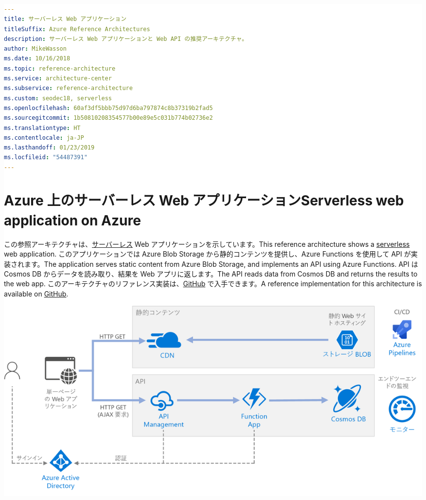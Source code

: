 ```yaml
---
title: サーバーレス Web アプリケーション
titleSuffix: Azure Reference Architectures
description: サーバーレス Web アプリケーションと Web API の推奨アーキテクチャ。
author: MikeWasson
ms.date: 10/16/2018
ms.topic: reference-architecture
ms.service: architecture-center
ms.subservice: reference-architecture
ms.custom: seodec18, serverless
ms.openlocfilehash: 60af3df5bbb75d97d6ba797874c8b37319b2fad5
ms.sourcegitcommit: 1b50810208354577b00e89e5c031b774b02736e2
ms.translationtype: HT
ms.contentlocale: ja-JP
ms.lasthandoff: 01/23/2019
ms.locfileid: "54487391"
---
```

# <a name="serverless-web-application-on-azure"></a><span data-ttu-id="f961f-103">Azure 上のサーバーレス Web アプリケーション</span><span class="sxs-lookup"><span data-stu-id="f961f-103">Serverless web application on Azure</span></span>

<span data-ttu-id="f961f-104">この参照アーキテクチャは、[サーバーレス](https://azure.microsoft.com/solutions/serverless/) Web アプリケーションを示しています。</span><span class="sxs-lookup"><span data-stu-id="f961f-104">This reference architecture shows a [serverless](https://azure.microsoft.com/solutions/serverless/) web application.</span></span> <span data-ttu-id="f961f-105">このアプリケーションでは Azure Blob Storage から静的コンテンツを提供し、Azure Functions を使用して API が実装されます。</span><span class="sxs-lookup"><span data-stu-id="f961f-105">The application serves static content from Azure Blob Storage, and implements an API using Azure Functions.</span></span> <span data-ttu-id="f961f-106">API は Cosmos DB からデータを読み取り、結果を Web アプリに返します。</span><span class="sxs-lookup"><span data-stu-id="f961f-106">The API reads data from Cosmos DB and returns the results to the web app.</span></span> <span data-ttu-id="f961f-107">このアーキテクチャのリファレンス実装は、[GitHub][github] で入手できます。</span><span class="sxs-lookup"><span data-stu-id="f961f-107">A reference implementation for this architecture is available on [GitHub][github].</span></span>

![サーバーレス Web アプリケーションの参照アーキテクチャ](./_images/serverless-web-app.png)


[api-versioning]: ../../best-practices/api-design.md#versioning-a-restful-web-api
[apim]: /azure/api-management/api-management-key-concepts
[apim-ip]: /azure/api-management/api-management-faq#is-the-api-management-gateway-ip-address-constant-can-i-use-it-in-firewall-rules
[api-geo]: /azure/api-management/api-management-howto-deploy-multi-region
[apim-scale]: /azure/api-management/api-management-howto-autoscale
[apim-validate-jwt]: /azure/api-management/api-management-access-restriction-policies#ValidateJWT
[apim-versioning]: /azure/api-management/api-management-get-started-publish-versions
[apim-versioning-schemes]: /azure/api-management/api-management-get-started-publish-versions#choose-a-versioning-scheme
[app-service-auth]: /azure/app-service/app-service-authentication-overview
[app-service-ip-restrictions]: /azure/app-service/app-service-ip-restrictions
[app-service-security]: /azure/app-service/app-service-security
[ase]: /azure/app-service/environment/intro
[azure-messaging]: /azure/event-grid/compare-messaging-services
[claims]: https://en.wikipedia.org/wiki/Claims-based_identity
[cdn]: https://azure.microsoft.com/services/cdn/
[cdn-https]: /azure/cdn/cdn-custom-ssl
[cors-policy]: /azure/api-management/api-management-cross-domain-policies
[cosmosdb]: /azure/cosmos-db/introduction
[cosmosdb-geo]: /azure/cosmos-db/distribute-data-globally
[cosmosdb-input-binding]: /azure/azure-functions/functions-bindings-cosmosdb-v2#input
[cosmosdb-scale]: /azure/cosmos-db/partition-data
[event-driven]: ../../guide/architecture-styles/event-driven.md
[functions]: /azure/azure-functions/functions-overview
[functions-bindings]: /azure/azure-functions/functions-triggers-bindings
[functions-cold-start]: https://blogs.msdn.microsoft.com/appserviceteam/2018/02/07/understanding-serverless-cold-start/
[functions-https]: /azure/app-service/app-service-web-tutorial-custom-ssl#enforce-https
[functions-proxy]: /azure/azure-functions/functions-proxies
[functions-run-from-package]: /azure/azure-functions/run-functions-from-deployment-package
[functions-scale]: /azure/azure-functions/functions-scale
[functions-timeout]: /azure/azure-functions/functions-scale#consumption-plan
[functions-zip-deploy]: /azure/azure-functions/deployment-zip-push
[graph]: https://developer.microsoft.com/graph/docs/concepts/overview
[key-vault-web-app]: /azure/key-vault/tutorial-web-application-keyvault
[microservices-domain-analysis]: ../../microservices/domain-analysis.md
[monitor]: /azure/azure-monitor/overview
[oauth-flow]: https://auth0.com/docs/api-auth/which-oauth-flow-to-use
[partition-key]: /azure/cosmos-db/partition-data
[pipelines]: /azure/devops/pipelines/index
[ru]: /azure/cosmos-db/request-units
[scopes]: /azure/active-directory/develop/v2-permissions-and-consent
[static-hosting]: /azure/storage/blobs/storage-blob-static-website
[static-hosting-preview]: https://azure.microsoft.com/blog/azure-storage-static-web-hosting-public-preview/
[storage-https]: /azure/storage/common/storage-require-secure-transfer
[tm]: /azure/traffic-manager/traffic-manager-overview
[github]: https://github.com/mspnp/serverless-reference-implementation
[HttpRequestAuthorizationExtensions]: https://github.com/mspnp/serverless-reference-implementation/blob/master/src/DroneStatus/dotnet/DroneStatusFunctionApp/HttpRequestAuthorizationExtensions.cs
[readme]: https://github.com/mspnp/serverless-reference-implementation/blob/master/README.md